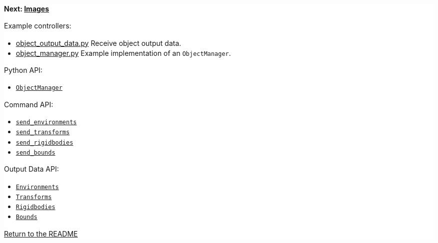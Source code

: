 **Next: [Images](images.md)**

Example controllers:

- [object_output_data.py](https://github.com/threedworld-mit/tdw/blob/master/Python/example_controllers/core_concepts/object_output_data.py) Receive object output data.
- [object_manager.py](https://github.com/threedworld-mit/tdw/blob/master/Python/example_controllers/core_concepts/object_manager.py) Example implementation of an `ObjectManager`.

Python API:

- [`ObjectManager`](../../python/add_ons/object_manager.md)

Command API:

- [`send_environments`](../../api/command_api.md#send_environments)
- [`send_transforms`](../../api/command_api.md#send_transforms)
- [`send_rigidbodies`](../../api/command_api.md#send_rigidbodies)
- [`send_bounds`](../../api/command_api.md#send_bounds)

Output Data API:

- [`Environments`](../../api/output_data.md#Environments) 
- [`Transforms`](../../api/output_data.md#Transforms) 
- [`Rigidbodies`](../../api/output_data.md#Rigidbodies) 
- [`Bounds`](../../api/output_data.md#Bounds) 

[Return to the README](../../README.md)
